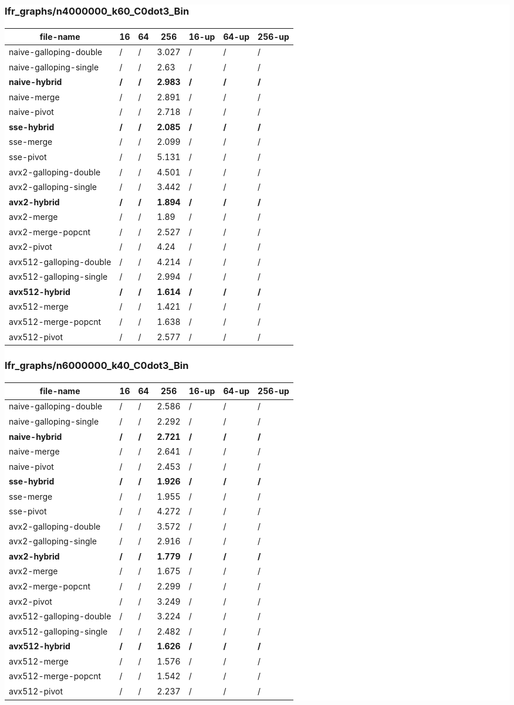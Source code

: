 
### lfr_graphs/n4000000_k60_C0dot3_Bin

file-name | 16 | 64 | 256 | 16-up | 64-up | 256-up
--- | --- | --- | --- | --- | --- | ---
naive-galloping-double | / | / | 3.027 | / | / | /
naive-galloping-single | / | / | 2.63 | / | / | /
**naive-hybrid** | **/** | **/** | **2.983** | **/** | **/** | **/**
naive-merge | / | / | 2.891 | / | / | /
naive-pivot | / | / | 2.718 | / | / | /
**sse-hybrid** | **/** | **/** | **2.085** | **/** | **/** | **/**
sse-merge | / | / | 2.099 | / | / | /
sse-pivot | / | / | 5.131 | / | / | /
avx2-galloping-double | / | / | 4.501 | / | / | /
avx2-galloping-single | / | / | 3.442 | / | / | /
**avx2-hybrid** | **/** | **/** | **1.894** | **/** | **/** | **/**
avx2-merge | / | / | 1.89 | / | / | /
avx2-merge-popcnt | / | / | 2.527 | / | / | /
avx2-pivot | / | / | 4.24 | / | / | /
avx512-galloping-double | / | / | 4.214 | / | / | /
avx512-galloping-single | / | / | 2.994 | / | / | /
**avx512-hybrid** | **/** | **/** | **1.614** | **/** | **/** | **/**
avx512-merge | / | / | 1.421 | / | / | /
avx512-merge-popcnt | / | / | 1.638 | / | / | /
avx512-pivot | / | / | 2.577 | / | / | /


### lfr_graphs/n6000000_k40_C0dot3_Bin

file-name | 16 | 64 | 256 | 16-up | 64-up | 256-up
--- | --- | --- | --- | --- | --- | ---
naive-galloping-double | / | / | 2.586 | / | / | /
naive-galloping-single | / | / | 2.292 | / | / | /
**naive-hybrid** | **/** | **/** | **2.721** | **/** | **/** | **/**
naive-merge | / | / | 2.641 | / | / | /
naive-pivot | / | / | 2.453 | / | / | /
**sse-hybrid** | **/** | **/** | **1.926** | **/** | **/** | **/**
sse-merge | / | / | 1.955 | / | / | /
sse-pivot | / | / | 4.272 | / | / | /
avx2-galloping-double | / | / | 3.572 | / | / | /
avx2-galloping-single | / | / | 2.916 | / | / | /
**avx2-hybrid** | **/** | **/** | **1.779** | **/** | **/** | **/**
avx2-merge | / | / | 1.675 | / | / | /
avx2-merge-popcnt | / | / | 2.299 | / | / | /
avx2-pivot | / | / | 3.249 | / | / | /
avx512-galloping-double | / | / | 3.224 | / | / | /
avx512-galloping-single | / | / | 2.482 | / | / | /
**avx512-hybrid** | **/** | **/** | **1.626** | **/** | **/** | **/**
avx512-merge | / | / | 1.576 | / | / | /
avx512-merge-popcnt | / | / | 1.542 | / | / | /
avx512-pivot | / | / | 2.237 | / | / | /
